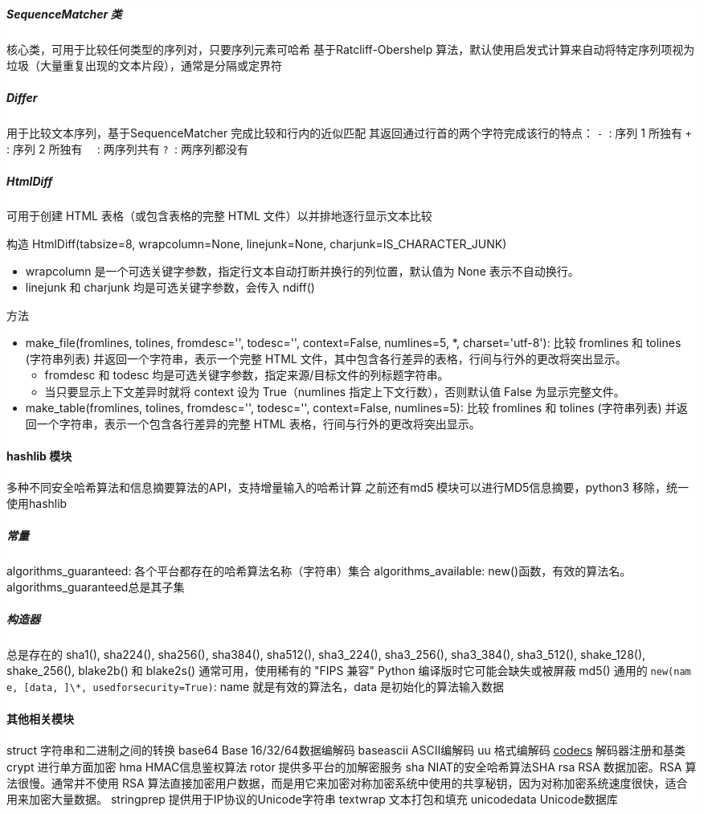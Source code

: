 ##### SequenceMatcher 类
核心类，可用于比较任何类型的序列对，只要序列元素可哈希
基于Ratcliff-Obershelp 算法，默认使用启发式计算来自动将特定序列项视为垃圾（大量重复出现的文本片段），通常是分隔或定界符

##### Differ
用于比较文本序列，基于SequenceMatcher 完成比较和行内的近似匹配
其返回通过行首的两个字符完成该行的特点：
`- `: 序列 1 所独有
`+ `: 序列 2 所独有
`  `: 两序列共有
`? `: 两序列都没有

##### HtmlDiff
可用于创建 HTML 表格（或包含表格的完整 HTML 文件）以并排地逐行显示文本比较

构造
HtmlDiff(tabsize=8, wrapcolumn=None, linejunk=None, charjunk=IS_CHARACTER_JUNK)
+ wrapcolumn 是一个可选关键字参数，指定行文本自动打断并换行的列位置，默认值为 None 表示不自动换行。
+ linejunk 和 charjunk 均是可选关键字参数，会传入 ndiff()

方法
+ make_file(fromlines, tolines, fromdesc='', todesc='', context=False, numlines=5, *, charset='utf-8'): 比较 fromlines 和 tolines (字符串列表) 并返回一个字符串，表示一个完整 HTML 文件，其中包含各行差异的表格，行间与行外的更改将突出显示。
  + fromdesc 和 todesc 均是可选关键字参数，指定来源/目标文件的列标题字符串。
  + 当只要显示上下文差异时就将 context 设为 True（numlines 指定上下文行数），否则默认值 False 为显示完整文件。
+ make_table(fromlines, tolines, fromdesc='', todesc='', context=False, numlines=5): 比较 fromlines 和 tolines (字符串列表) 并返回一个字符串，表示一个包含各行差异的完整 HTML 表格，行间与行外的更改将突出显示。

#### hashlib 模块
多种不同安全哈希算法和信息摘要算法的API，支持增量输入的哈希计算
之前还有md5 模块可以进行MD5信息摘要，python3 移除，统一使用hashlib

##### 常量
algorithms_guaranteed: 各个平台都存在的哈希算法名称（字符串）集合
algorithms_available: new()函数，有效的算法名。algorithms_guaranteed总是其子集

##### 构造器
总是存在的
sha1(), sha224(), sha256(), sha384(), sha512(), sha3_224(), sha3_256(), sha3_384(), sha3_512(), shake_128(), shake_256(), blake2b() 和 blake2s()
通常可用，使用稀有的 "FIPS 兼容" Python 编译版时它可能会缺失或被屏蔽
md5()
通用的
`new(name, [data, ]\*, usedforsecurity=True)`: name 就是有效的算法名，data 是初始化的算法输入数据


#### 其他相关模块
struct      字符串和二进制之间的转换
base64      Base 16/32/64数据编解码
baseascii       ASCII编解码
uu          格式编解码
[codecs](http://docs.python.org/library/codecs.html)      解码器注册和基类
crypt       进行单方面加密
hma         HMAC信息鉴权算法
rotor       提供多平台的加解密服务
sha         NIAT的安全哈希算法SHA
rsa         RSA 数据加密。RSA 算法很慢。通常并不使用 RSA 算法直接加密用户数据，而是用它来加密对称加密系统中使用的共享秘钥，因为对称加密系统速度很快，适合用来加密大量数据。
stringprep  提供用于IP协议的Unicode字符串
textwrap        文本打包和填充
unicodedata Unicode数据库
